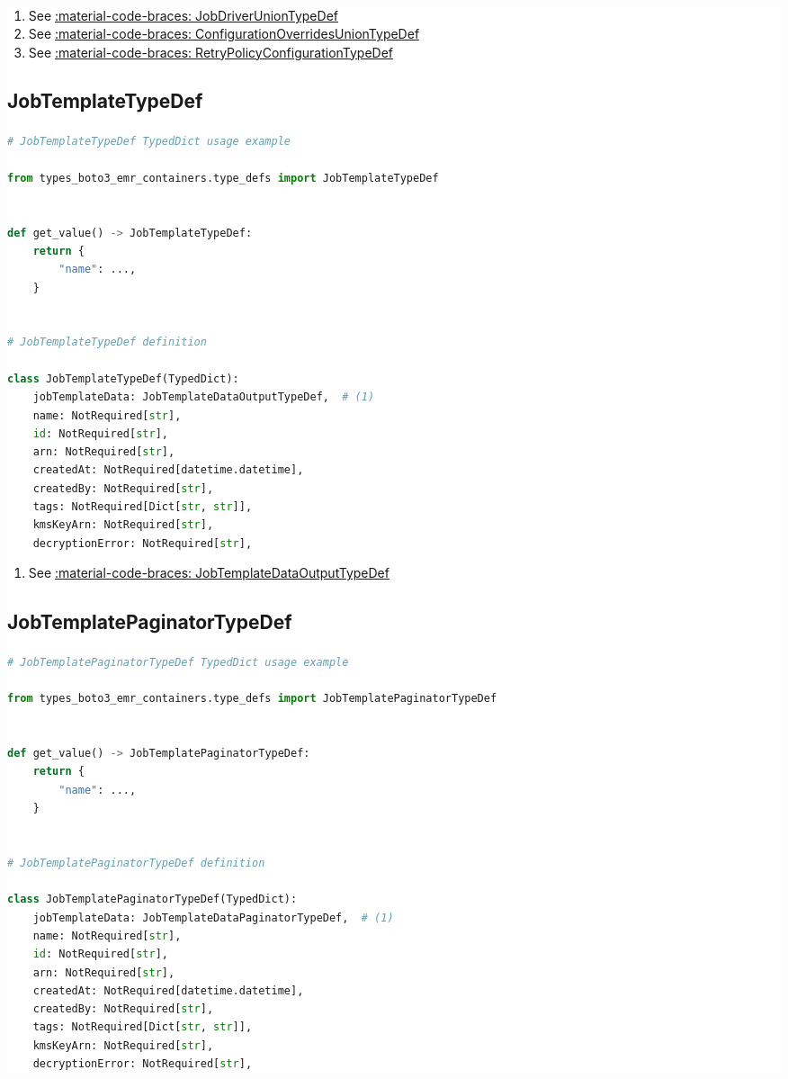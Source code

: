 1. See [:material-code-braces: JobDriverUnionTypeDef](#jobdriveruniontypedef)
2. See [:material-code-braces: ConfigurationOverridesUnionTypeDef](#configurationoverridesuniontypedef)
3. See [:material-code-braces: RetryPolicyConfigurationTypeDef](./type_defs.md#retrypolicyconfigurationtypedef)

## JobTemplateTypeDef

```python
# JobTemplateTypeDef TypedDict usage example

from types_boto3_emr_containers.type_defs import JobTemplateTypeDef


def get_value() -> JobTemplateTypeDef:
    return {
        "name": ...,
    }


# JobTemplateTypeDef definition

class JobTemplateTypeDef(TypedDict):
    jobTemplateData: JobTemplateDataOutputTypeDef,  # (1)
    name: NotRequired[str],
    id: NotRequired[str],
    arn: NotRequired[str],
    createdAt: NotRequired[datetime.datetime],
    createdBy: NotRequired[str],
    tags: NotRequired[Dict[str, str]],
    kmsKeyArn: NotRequired[str],
    decryptionError: NotRequired[str],
```

1. See [:material-code-braces: JobTemplateDataOutputTypeDef](./type_defs.md#jobtemplatedataoutputtypedef)

## JobTemplatePaginatorTypeDef

```python
# JobTemplatePaginatorTypeDef TypedDict usage example

from types_boto3_emr_containers.type_defs import JobTemplatePaginatorTypeDef


def get_value() -> JobTemplatePaginatorTypeDef:
    return {
        "name": ...,
    }


# JobTemplatePaginatorTypeDef definition

class JobTemplatePaginatorTypeDef(TypedDict):
    jobTemplateData: JobTemplateDataPaginatorTypeDef,  # (1)
    name: NotRequired[str],
    id: NotRequired[str],
    arn: NotRequired[str],
    createdAt: NotRequired[datetime.datetime],
    createdBy: NotRequired[str],
    tags: NotRequired[Dict[str, str]],
    kmsKeyArn: NotRequired[str],
    decryptionError: NotRequired[str],
```
